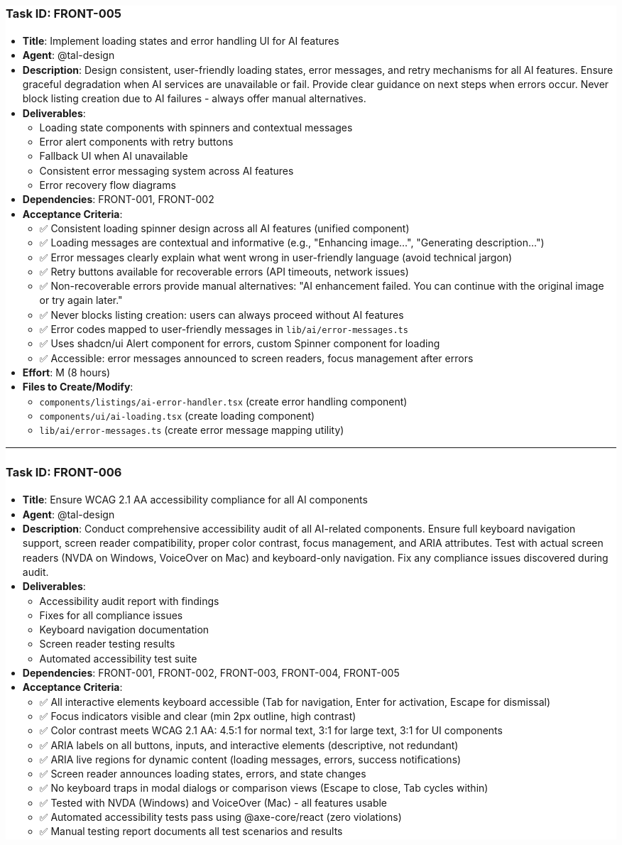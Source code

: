 
### Task ID: FRONT-005
- **Title**: Implement loading states and error handling UI for AI features
- **Agent**: @tal-design
- **Description**: Design consistent, user-friendly loading states, error messages, and retry mechanisms for all AI features. Ensure graceful degradation when AI services are unavailable or fail. Provide clear guidance on next steps when errors occur. Never block listing creation due to AI failures - always offer manual alternatives.
- **Deliverables**:
  - Loading state components with spinners and contextual messages
  - Error alert components with retry buttons
  - Fallback UI when AI unavailable
  - Consistent error messaging system across AI features
  - Error recovery flow diagrams
- **Dependencies**: FRONT-001, FRONT-002
- **Acceptance Criteria**:
  - ✅ Consistent loading spinner design across all AI features (unified component)
  - ✅ Loading messages are contextual and informative (e.g., "Enhancing image...", "Generating description...")
  - ✅ Error messages clearly explain what went wrong in user-friendly language (avoid technical jargon)
  - ✅ Retry buttons available for recoverable errors (API timeouts, network issues)
  - ✅ Non-recoverable errors provide manual alternatives: "AI enhancement failed. You can continue with the original image or try again later."
  - ✅ Never blocks listing creation: users can always proceed without AI features
  - ✅ Error codes mapped to user-friendly messages in `lib/ai/error-messages.ts`
  - ✅ Uses shadcn/ui Alert component for errors, custom Spinner component for loading
  - ✅ Accessible: error messages announced to screen readers, focus management after errors
- **Effort**: M (8 hours)
- **Files to Create/Modify**:
  - `components/listings/ai-error-handler.tsx` (create error handling component)
  - `components/ui/ai-loading.tsx` (create loading component)
  - `lib/ai/error-messages.ts` (create error message mapping utility)

---

### Task ID: FRONT-006
- **Title**: Ensure WCAG 2.1 AA accessibility compliance for all AI components
- **Agent**: @tal-design
- **Description**: Conduct comprehensive accessibility audit of all AI-related components. Ensure full keyboard navigation support, screen reader compatibility, proper color contrast, focus management, and ARIA attributes. Test with actual screen readers (NVDA on Windows, VoiceOver on Mac) and keyboard-only navigation. Fix any compliance issues discovered during audit.
- **Deliverables**:
  - Accessibility audit report with findings
  - Fixes for all compliance issues
  - Keyboard navigation documentation
  - Screen reader testing results
  - Automated accessibility test suite
- **Dependencies**: FRONT-001, FRONT-002, FRONT-003, FRONT-004, FRONT-005
- **Acceptance Criteria**:
  - ✅ All interactive elements keyboard accessible (Tab for navigation, Enter for activation, Escape for dismissal)
  - ✅ Focus indicators visible and clear (min 2px outline, high contrast)
  - ✅ Color contrast meets WCAG 2.1 AA: 4.5:1 for normal text, 3:1 for large text, 3:1 for UI components
  - ✅ ARIA labels on all buttons, inputs, and interactive elements (descriptive, not redundant)
  - ✅ ARIA live regions for dynamic content (loading messages, errors, success notifications)
  - ✅ Screen reader announces loading states, errors, and state changes
  - ✅ No keyboard traps in modal dialogs or comparison views (Escape to close, Tab cycles within)
  - ✅ Tested with NVDA (Windows) and VoiceOver (Mac) - all features usable
  - ✅ Automated accessibility tests pass using @axe-core/react (zero violations)
  - ✅ Manual testing report documents all test scenarios and results